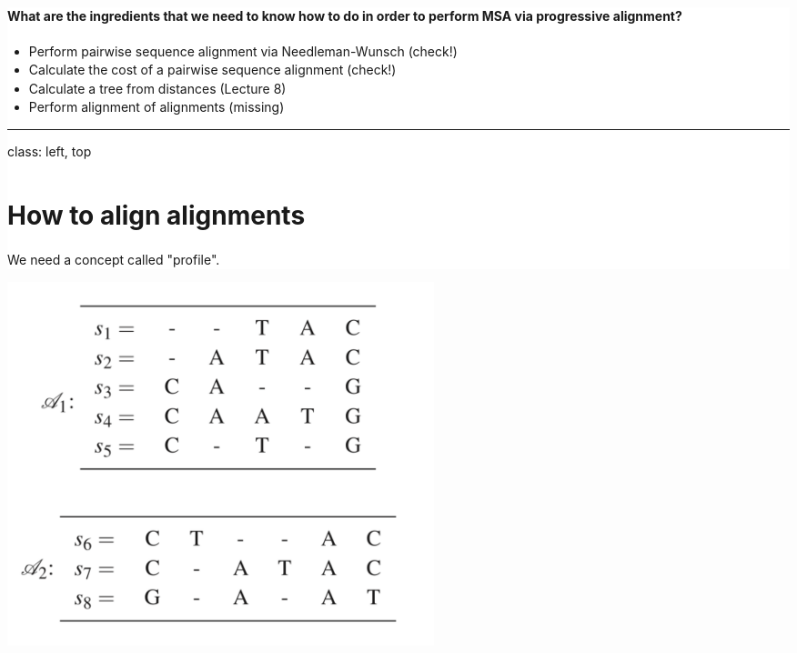 #### What are the ingredients that we need to know how to do in order to perform MSA via progressive alignment?
- Perform pairwise sequence alignment via Needleman-Wunsch (check!)
- Calculate the cost of a pairwise sequence alignment (check!)
- Calculate a tree from distances (Lecture 8)
- Perform alignment of alignments (missing)


---
class: left, top

# How to align alignments

We need a concept called "profile".

<div class="image123">
    <img src="../assets/pics/table9.7.png" height="400"  style="float:left">